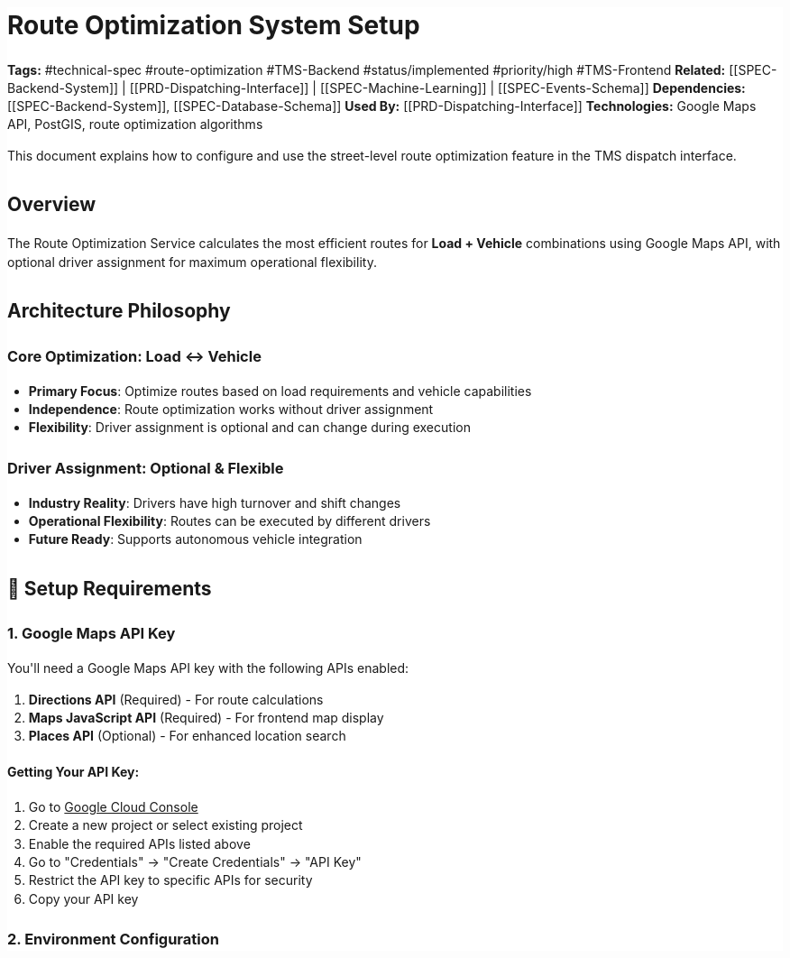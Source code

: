 # Route Optimization System Setup

**Tags:** #technical-spec #route-optimization #TMS-Backend #status/implemented #priority/high #TMS-Frontend
**Related:** [[SPEC-Backend-System]] | [[PRD-Dispatching-Interface]] | [[SPEC-Machine-Learning]] | [[SPEC-Events-Schema]]
**Dependencies:** [[SPEC-Backend-System]], [[SPEC-Database-Schema]]
**Used By:** [[PRD-Dispatching-Interface]]
**Technologies:** Google Maps API, PostGIS, route optimization algorithms

This document explains how to configure and use the street-level route optimization feature in the TMS dispatch interface.

## Overview
The Route Optimization Service calculates the most efficient routes for **Load + Vehicle** combinations using Google Maps API, with optional driver assignment for maximum operational flexibility.

## Architecture Philosophy

### Core Optimization: Load ↔ Vehicle
- **Primary Focus**: Optimize routes based on load requirements and vehicle capabilities
- **Independence**: Route optimization works without driver assignment
- **Flexibility**: Driver assignment is optional and can change during execution

### Driver Assignment: Optional & Flexible
- **Industry Reality**: Drivers have high turnover and shift changes
- **Operational Flexibility**: Routes can be executed by different drivers
- **Future Ready**: Supports autonomous vehicle integration

## 🔧 Setup Requirements

### 1. Google Maps API Key

You'll need a Google Maps API key with the following APIs enabled:

1. **Directions API** (Required) - For route calculations
2. **Maps JavaScript API** (Required) - For frontend map display
3. **Places API** (Optional) - For enhanced location search

#### Getting Your API Key:

1. Go to [Google Cloud Console](https://console.cloud.google.com/)
2. Create a new project or select existing project
3. Enable the required APIs listed above
4. Go to "Credentials" → "Create Credentials" → "API Key"
5. Restrict the API key to specific APIs for security
6. Copy your API key

### 2. Environment Configuration
